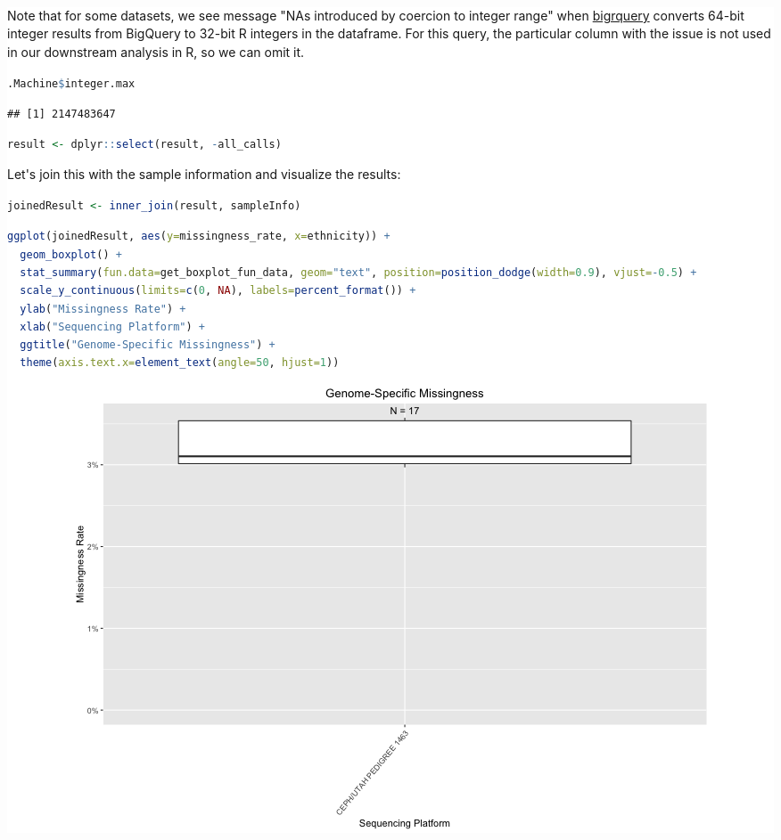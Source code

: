 Note that for some datasets, we see message "NAs introduced by coercion to integer range" when [bigrquery](https://github.com/rstats-db/bigrquery) converts 64-bit integer results from BigQuery to 32-bit R integers in the dataframe. For this query, the particular column with the issue is not used in our downstream analysis in R, so we can omit it.

```r
.Machine$integer.max
```

```
## [1] 2147483647
```

```r
result <- dplyr::select(result, -all_calls)
```

Let's join this with the sample information and visualize the results:

```r
joinedResult <- inner_join(result, sampleInfo)
```


```r
ggplot(joinedResult, aes(y=missingness_rate, x=ethnicity)) +
  geom_boxplot() +
  stat_summary(fun.data=get_boxplot_fun_data, geom="text", position=position_dodge(width=0.9), vjust=-0.5) +
  scale_y_continuous(limits=c(0, NA), labels=percent_format()) +
  ylab("Missingness Rate") +
  xlab("Sequencing Platform") +
  ggtitle("Genome-Specific Missingness") +
  theme(axis.text.x=element_text(angle=50, hjust=1))
```

<img src="./platinum_genomes/figure/sampleMissingnessSummary-1.png" title="plot of chunk sampleMissingnessSummary" alt="plot of chunk sampleMissingnessSummary" style="display: block; margin: auto;" />
